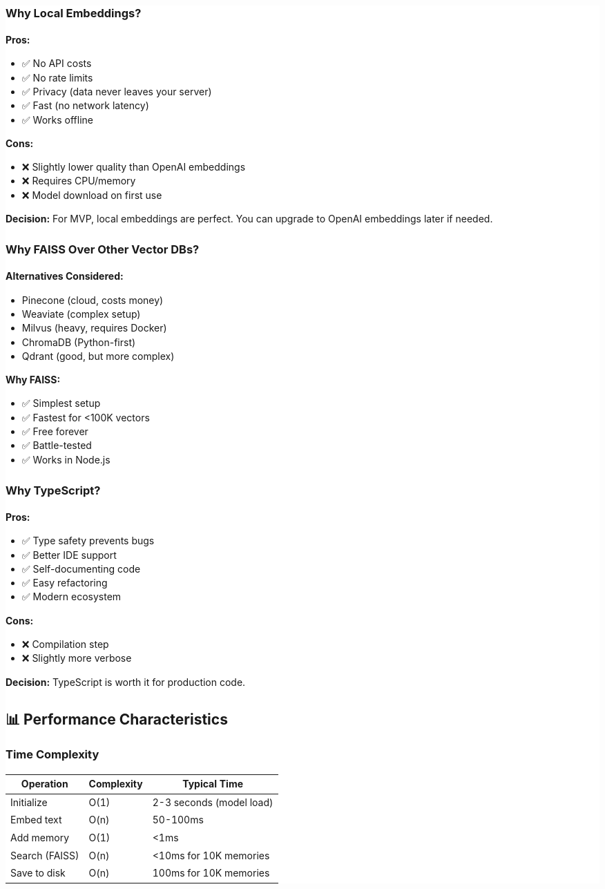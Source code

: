 ### Why Local Embeddings?

**Pros:**
- ✅ No API costs
- ✅ No rate limits
- ✅ Privacy (data never leaves your server)
- ✅ Fast (no network latency)
- ✅ Works offline

**Cons:**
- ❌ Slightly lower quality than OpenAI embeddings
- ❌ Requires CPU/memory
- ❌ Model download on first use

**Decision:** For MVP, local embeddings are perfect. You can upgrade to OpenAI embeddings later if needed.

### Why FAISS Over Other Vector DBs?

**Alternatives Considered:**
- Pinecone (cloud, costs money)
- Weaviate (complex setup)
- Milvus (heavy, requires Docker)
- ChromaDB (Python-first)
- Qdrant (good, but more complex)

**Why FAISS:**
- ✅ Simplest setup
- ✅ Fastest for <100K vectors
- ✅ Free forever
- ✅ Battle-tested
- ✅ Works in Node.js

### Why TypeScript?

**Pros:**
- ✅ Type safety prevents bugs
- ✅ Better IDE support
- ✅ Self-documenting code
- ✅ Easy refactoring
- ✅ Modern ecosystem

**Cons:**
- ❌ Compilation step
- ❌ Slightly more verbose

**Decision:** TypeScript is worth it for production code.

## 📊 Performance Characteristics

### Time Complexity

| Operation | Complexity | Typical Time |
|-----------|-----------|--------------|
| Initialize | O(1) | 2-3 seconds (model load) |
| Embed text | O(n) | 50-100ms |
| Add memory | O(1) | <1ms |
| Search (FAISS) | O(n) | <10ms for 10K memories |
| Save to disk | O(n) | 100ms for 10K memories |
